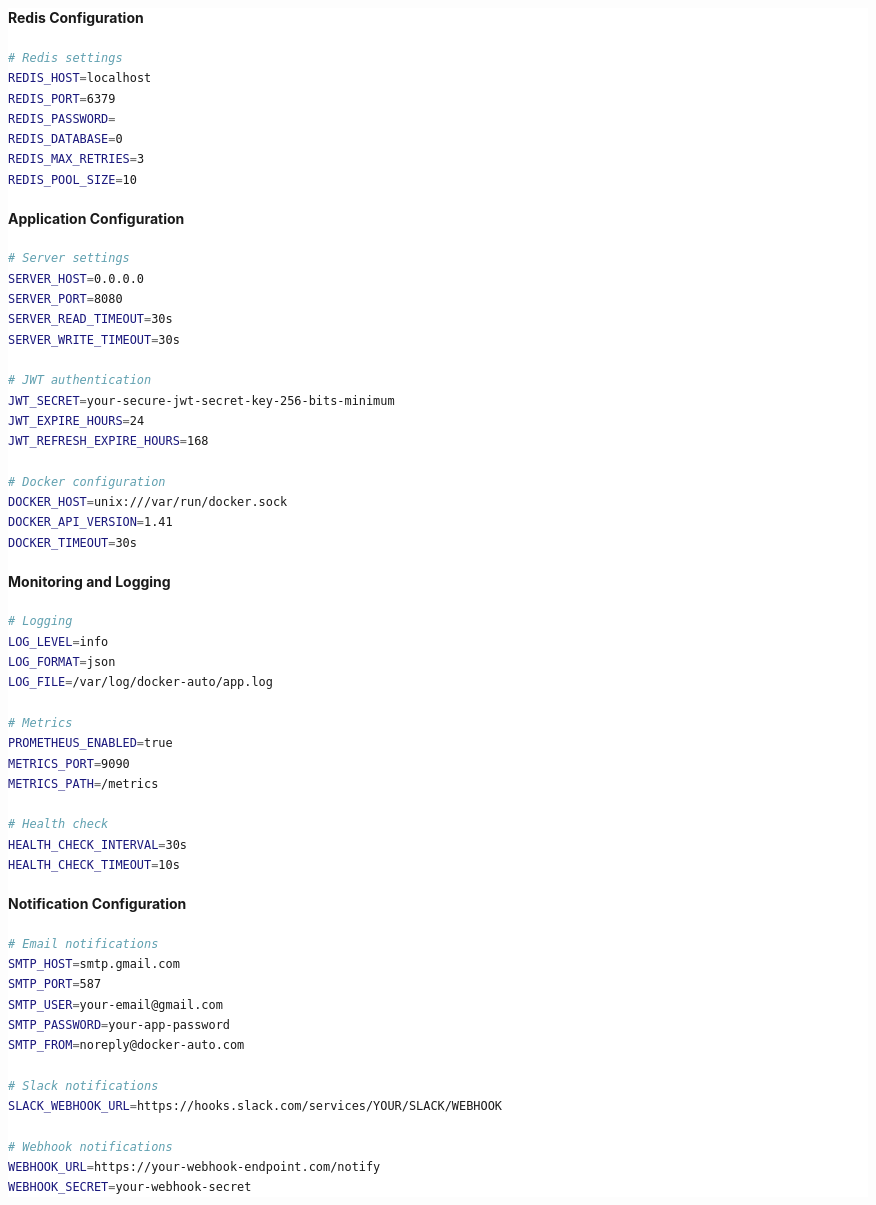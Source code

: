 #### Redis Configuration
```bash
# Redis settings
REDIS_HOST=localhost
REDIS_PORT=6379
REDIS_PASSWORD=
REDIS_DATABASE=0
REDIS_MAX_RETRIES=3
REDIS_POOL_SIZE=10
```

#### Application Configuration
```bash
# Server settings
SERVER_HOST=0.0.0.0
SERVER_PORT=8080
SERVER_READ_TIMEOUT=30s
SERVER_WRITE_TIMEOUT=30s

# JWT authentication
JWT_SECRET=your-secure-jwt-secret-key-256-bits-minimum
JWT_EXPIRE_HOURS=24
JWT_REFRESH_EXPIRE_HOURS=168

# Docker configuration
DOCKER_HOST=unix:///var/run/docker.sock
DOCKER_API_VERSION=1.41
DOCKER_TIMEOUT=30s
```

#### Monitoring and Logging
```bash
# Logging
LOG_LEVEL=info
LOG_FORMAT=json
LOG_FILE=/var/log/docker-auto/app.log

# Metrics
PROMETHEUS_ENABLED=true
METRICS_PORT=9090
METRICS_PATH=/metrics

# Health check
HEALTH_CHECK_INTERVAL=30s
HEALTH_CHECK_TIMEOUT=10s
```

#### Notification Configuration
```bash
# Email notifications
SMTP_HOST=smtp.gmail.com
SMTP_PORT=587
SMTP_USER=your-email@gmail.com
SMTP_PASSWORD=your-app-password
SMTP_FROM=noreply@docker-auto.com

# Slack notifications
SLACK_WEBHOOK_URL=https://hooks.slack.com/services/YOUR/SLACK/WEBHOOK

# Webhook notifications
WEBHOOK_URL=https://your-webhook-endpoint.com/notify
WEBHOOK_SECRET=your-webhook-secret
```
